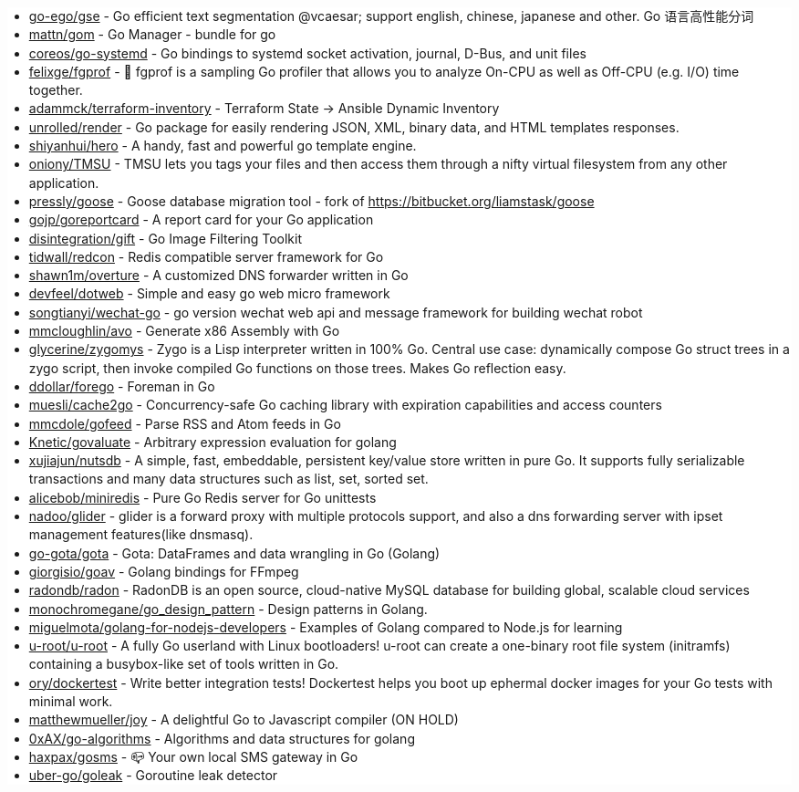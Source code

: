 * [go-ego/gse](https://github.com/go-ego/gse) - Go efficient text segmentation  @vcaesar; support english, chinese, japanese and other. Go 语言高性能分词
* [mattn/gom](https://github.com/mattn/gom) - Go Manager - bundle for go
* [coreos/go-systemd](https://github.com/coreos/go-systemd) - Go bindings to systemd socket activation, journal, D-Bus, and unit files
* [felixge/fgprof](https://github.com/felixge/fgprof) - 🚀 fgprof is a sampling Go profiler that allows you to analyze On-CPU as well as Off-CPU (e.g. I/O) time together.
* [adammck/terraform-inventory](https://github.com/adammck/terraform-inventory) - Terraform State → Ansible Dynamic Inventory
* [unrolled/render](https://github.com/unrolled/render) - Go package for easily rendering JSON, XML, binary data, and HTML templates responses.
* [shiyanhui/hero](https://github.com/shiyanhui/hero) - A handy, fast and powerful go template engine.
* [oniony/TMSU](https://github.com/oniony/TMSU) - TMSU lets you tags your files and then access them through a nifty virtual filesystem from any other application.
* [pressly/goose](https://github.com/pressly/goose) - Goose database migration tool - fork of https://bitbucket.org/liamstask/goose
* [gojp/goreportcard](https://github.com/gojp/goreportcard) - A report card for your Go application
* [disintegration/gift](https://github.com/disintegration/gift) - Go Image Filtering Toolkit
* [tidwall/redcon](https://github.com/tidwall/redcon) - Redis compatible server framework for Go
* [shawn1m/overture](https://github.com/shawn1m/overture) - A customized DNS forwarder written in Go
* [devfeel/dotweb](https://github.com/devfeel/dotweb) - Simple and easy go web micro framework
* [songtianyi/wechat-go](https://github.com/songtianyi/wechat-go) - go version wechat web api and message framework for building wechat robot
* [mmcloughlin/avo](https://github.com/mmcloughlin/avo) - Generate x86 Assembly with Go
* [glycerine/zygomys](https://github.com/glycerine/zygomys) - Zygo is a Lisp interpreter written in 100% Go. Central use case: dynamically compose Go struct trees in a zygo script, then invoke compiled Go functions on those trees. Makes Go reflection easy.
* [ddollar/forego](https://github.com/ddollar/forego) - Foreman in Go
* [muesli/cache2go](https://github.com/muesli/cache2go) - Concurrency-safe Go caching library with expiration capabilities and access counters
* [mmcdole/gofeed](https://github.com/mmcdole/gofeed) - Parse RSS and Atom feeds in Go
* [Knetic/govaluate](https://github.com/Knetic/govaluate) - Arbitrary expression evaluation for golang
* [xujiajun/nutsdb](https://github.com/xujiajun/nutsdb) - A simple, fast, embeddable, persistent key/value store written in pure Go. It supports fully serializable transactions and many data structures such as  list, set, sorted set.
* [alicebob/miniredis](https://github.com/alicebob/miniredis) - Pure Go Redis server for Go unittests
* [nadoo/glider](https://github.com/nadoo/glider) - glider is a forward proxy with multiple protocols support, and also a dns forwarding server with ipset management features(like dnsmasq).
* [go-gota/gota](https://github.com/go-gota/gota) - Gota: DataFrames and data wrangling in Go (Golang)
* [giorgisio/goav](https://github.com/giorgisio/goav) - Golang bindings for FFmpeg
* [radondb/radon](https://github.com/radondb/radon) - RadonDB is an open source, cloud-native MySQL database for building global, scalable cloud services
* [monochromegane/go_design_pattern](https://github.com/monochromegane/go_design_pattern) - Design patterns in Golang.
* [miguelmota/golang-for-nodejs-developers](https://github.com/miguelmota/golang-for-nodejs-developers) - Examples of Golang compared to Node.js for learning
* [u-root/u-root](https://github.com/u-root/u-root) - A fully Go userland with Linux bootloaders! u-root can create a one-binary root file system (initramfs) containing a busybox-like set of tools written in Go.
* [ory/dockertest](https://github.com/ory/dockertest) - Write better integration tests! Dockertest helps you boot up ephermal docker images for your Go tests with minimal work.
* [matthewmueller/joy](https://github.com/matthewmueller/joy) - A delightful Go to Javascript compiler (ON HOLD)
* [0xAX/go-algorithms](https://github.com/0xAX/go-algorithms) - Algorithms and data structures for golang
* [haxpax/gosms](https://github.com/haxpax/gosms) - :mailbox_closed: Your own local SMS gateway in Go
* [uber-go/goleak](https://github.com/uber-go/goleak) - Goroutine leak detector